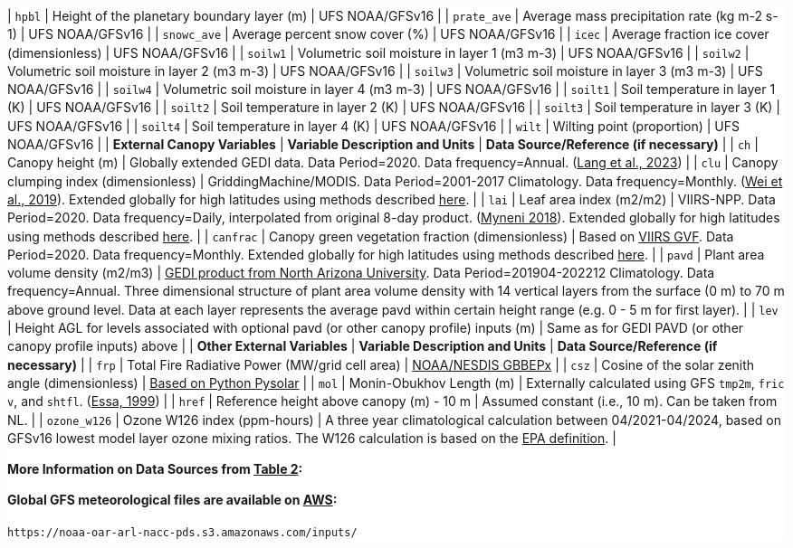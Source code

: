 | `hpbl`                           | Height of the planetary boundary layer (m)  | UFS NOAA/GFSv16                                    |
| `prate_ave`                      | Average mass precipitation rate (kg m-2 s-1) | UFS NOAA/GFSv16                                   |
| `snowc_ave`                      | Average percent snow cover (%)               | UFS NOAA/GFSv16                                   |
| `icec`                           | Average fraction ice cover (dimensionless)   | UFS NOAA/GFSv16                                   |
| `soilw1`                         | Volumetric soil moisture in layer 1 (m3 m-3) | UFS NOAA/GFSv16                                   |
| `soilw2`                         | Volumetric soil moisture in layer 2 (m3 m-3) | UFS NOAA/GFSv16                                   |
| `soilw3`                         | Volumetric soil moisture in layer 3 (m3 m-3) | UFS NOAA/GFSv16                                   |
| `soilw4`                         | Volumetric soil moisture in layer 4 (m3 m-3) | UFS NOAA/GFSv16                                   |
| `soilt1`                         | Soil temperature in layer 1 (K)              | UFS NOAA/GFSv16                                   |
| `soilt2`                         | Soil temperature in layer 2 (K)              | UFS NOAA/GFSv16                                   |
| `soilt3`                         | Soil temperature in layer 3 (K)              | UFS NOAA/GFSv16                                   |
| `soilt4`                         | Soil temperature in layer 4 (K)              | UFS NOAA/GFSv16                                   |
| `wilt`                           | Wilting point (proportion)                   | UFS NOAA/GFSv16                                    |
| **External Canopy Variables**    | **Variable Description and Units**          | **Data Source/Reference (if necessary)**           |
| `ch`                             | Canopy height (m)                    | Globally extended GEDI data. Data Period=2020. Data frequency=Annual. ([Lang et al., 2023](https://doi.org/10.1038/s41559-023-02206-6)) |
| `clu`                            | Canopy clumping index (dimensionless)       | GriddingMachine/MODIS. Data Period=2001-2017 Climatology. Data frequency=Monthly. ([Wei et al., 2019](https://doi.org/10.1016/j.rse.2019.111296)). Extended globally for high latitudes using methods described [here](https://gmuedu-my.sharepoint.com/:w:/g/personal/whung_gmu_edu/EdglXmW2kzBDtDj1xV0alGcB1Yo2I8hzdyWGVGB2YOTfgw). |
| `lai`                            | Leaf area index (m2/m2)                     | VIIRS-NPP. Data Period=2020. Data frequency=Daily, interpolated from original 8-day product. ([Myneni 2018](https://doi.org/10.5067/VIIRS/VNP15A2H.001)). Extended globally for high latitudes using methods described [here](https://gmuedu-my.sharepoint.com/:w:/g/personal/whung_gmu_edu/EdglXmW2kzBDtDj1xV0alGcB1Yo2I8hzdyWGVGB2YOTfgw). |
| `canfrac`                          | Canopy green vegetation fraction (dimensionless)             | Based on [VIIRS GVF](https://www.star.nesdis.noaa.gov/jpss/gvf.php). Data Period=2020. Data frequency=Monthly. Extended globally for high latitudes using methods described [here](https://gmuedu-my.sharepoint.com/:w:/g/personal/whung_gmu_edu/EdglXmW2kzBDtDj1xV0alGcB1Yo2I8hzdyWGVGB2YOTfgw). |
| `pavd`                           | Plant area volume density (m2/m3)           | [GEDI product from North Arizona University](https://goetzlab.rc.nau.edu/index.php/gedi/). Data Period=201904-202212 Climatology. Data frequency=Annual. Three dimensional structure of plant area volume density with 14 vertical layers from the surface (0 m) to 70 m above ground level. Data at each layer represents the average pavd within certain height range (e.g. 0 - 5 m for first layer). |
| `lev`                            | Height AGL for levels associated with optional pavd (or other canopy profile) inputs (m)                                  | Same as for GEDI PAVD (or other canopy profile inputs) above                                    |
| **Other External Variables**     | **Variable Description and Units**          | **Data Source/Reference (if necessary)**           |
| `frp`                            | Total Fire Radiative Power (MW/grid cell area) | [NOAA/NESDIS GBBEPx](https://www.ospo.noaa.gov/Products/land/gbbepx/) |
| `csz`                            | Cosine of the solar zenith angle (dimensionless) | [Based on Python Pysolar](https://pysolar.readthedocs.io/en/latest/) |
| `mol`                            | Monin-Obukhov Length (m)                    | Externally calculated using GFS `tmp2m`, `fricv`, and `shtfl`.  ([Essa, 1999](https://inis.iaea.org/collection/NCLCollectionStore/_Public/37/118/37118528.pdf)) |
| `href`                           | Reference height above canopy (m) - 10 m    | Assumed constant (i.e., 10 m).  Can be taken from NL. |
| `ozone_w126`                     | Ozone W126 index (ppm-hours)                | A three year climatological calculation between 04/2021-04/2024, based on GFSv16 lowest model layer ozone mixing ratios.  The W126 calculation is based on the [EPA definition](https://www.epa.gov/sites/default/files/2015-09/documents/w126_steps_to_calculate_revised_feb19.pdf). |

**More Information on Data Sources from [Table 2](#table-2-canopy-app-required-input-variables):**

**Global GFS meteorological files are available on [AWS](https://registry.opendata.aws/noaa-oar-arl-nacc-pds/):**

```
https://noaa-oar-arl-nacc-pds.s3.amazonaws.com/inputs/
```
